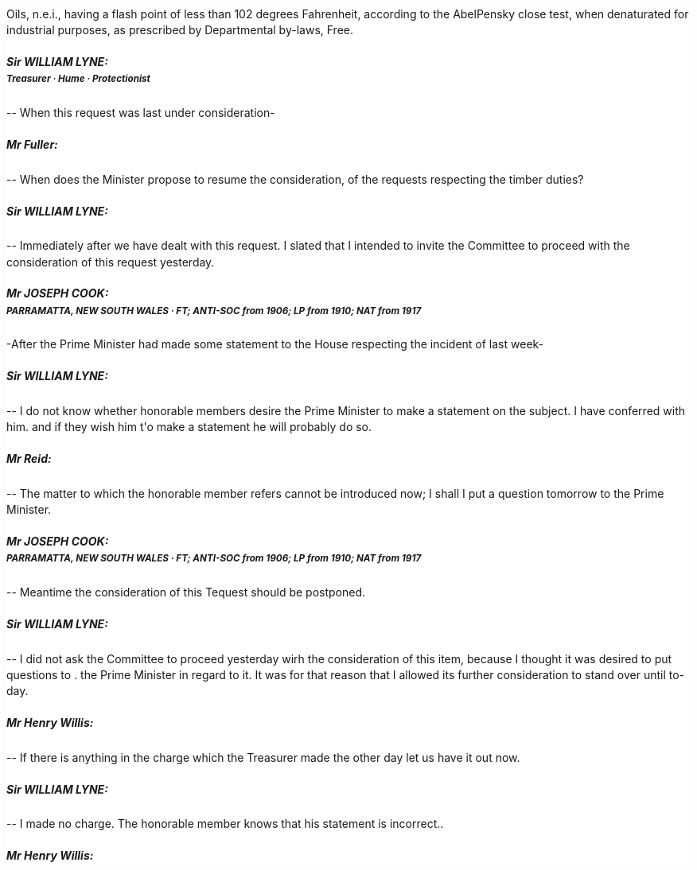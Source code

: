 Oils, n.e.i., having a flash point of less than  102  degrees Fahrenheit, according to the AbelPensky close test, when denaturated for industrial purposes, as prescribed by Departmental by-laws, Free. 

##### Sir WILLIAM LYNE:<br><small class="text-muted">Treasurer &middot; Hume &middot; Protectionist</small>

-- When this request was last under consideration- 

##### Mr Fuller:

-- When does the Minister propose to resume the consideration, of the requests respecting the timber duties? 

##### Sir WILLIAM LYNE:

-- Immediately after we have dealt with this request. I slated that I intended to invite the Committee to proceed with the consideration of this request yesterday. 

##### Mr JOSEPH COOK:<br><small class="text-muted">PARRAMATTA, NEW SOUTH WALES &middot; FT; ANTI-SOC from 1906; LP from 1910; NAT from 1917</small>

-After the Prime Minister had made some statement to the House respecting the incident of last week- 

##### Sir WILLIAM LYNE:

-- I do not know whether honorable members desire the Prime Minister to make a statement on the subject. I have conferred with him. and if they wish him t'o make a statement he will probably do so. 

##### Mr Reid:

-- The matter to which the honorable member refers cannot be introduced now; I shall I put a question tomorrow to the Prime Minister. 

##### Mr JOSEPH COOK:<br><small class="text-muted">PARRAMATTA, NEW SOUTH WALES &middot; FT; ANTI-SOC from 1906; LP from 1910; NAT from 1917</small>

-- Meantime the consideration of this Tequest should be postponed. 

##### Sir WILLIAM LYNE:

-- I did not ask the Committee to proceed yesterday wirh the consideration of this item, because I thought it was desired to put questions to . the Prime Minister in regard to it. It was for that reason that I allowed its further consideration to stand over until to-day. 

##### Mr Henry Willis:

-- If there is anything in the charge which the Treasurer made the other day let us have it out now. 

##### Sir WILLIAM LYNE:

-- I made no charge. The honorable member knows that his statement is incorrect.. 

##### Mr Henry Willis:
